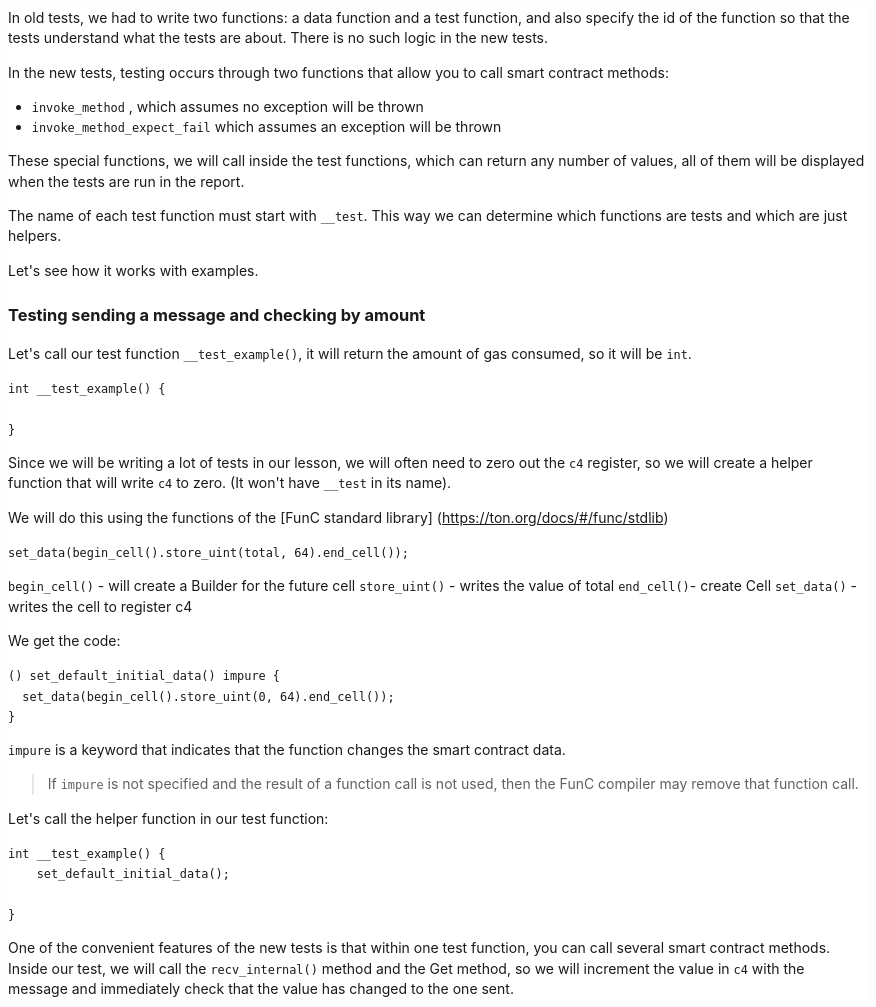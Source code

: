 In old tests, we had to write two functions: a data function and a test function, and also specify the id of the function so that the tests understand what the tests are about. There is no such logic in the new tests.

In the new tests, testing occurs through two functions that allow you to call smart contract methods:
- `invoke_method` , which assumes no exception will be thrown
- `invoke_method_expect_fail` which assumes an exception will be thrown

These special functions, we will call inside the test functions, which can return any number of values, all of them will be displayed when the tests are run in the report.

The name of each test function must start with `__test`. This way we can determine which functions are tests and which are just helpers.

Let's see how it works with examples.

### Testing sending a message and checking by amount

Let's call our test function `__test_example()`, it will return the amount of gas consumed, so it will be `int`.

	int __test_example() {

	}

Since we will be writing a lot of tests in our lesson, we will often need to zero out the `c4` register, so we will create a helper function that will write `c4` to zero. (It won't have `__test` in its name).

We will do this using the functions of the [FunC standard library] (https://ton.org/docs/#/func/stdlib)

`set_data(begin_cell().store_uint(total, 64).end_cell());`

`begin_cell()` - will create a Builder for the future cell
`store_uint()` - writes the value of total
`end_cell()`- create Cell
`set_data()` - writes the cell to register c4

We get the code:

	() set_default_initial_data() impure {
	  set_data(begin_cell().store_uint(0, 64).end_cell());
	}
	
`impure` is a keyword that indicates that the function changes the smart contract data.

> If `impure` is not specified and the result of a function call is not used, then the FunC compiler may remove that function call.

Let's call the helper function in our test function:

	int __test_example() {
		set_default_initial_data();

	}

One of the convenient features of the new tests is that within one test function, you can call several smart contract methods. Inside our test, we will call the `recv_internal()` method and the Get method, so we will increment the value in `c4` with the message and immediately check that the value has changed to the one sent.
